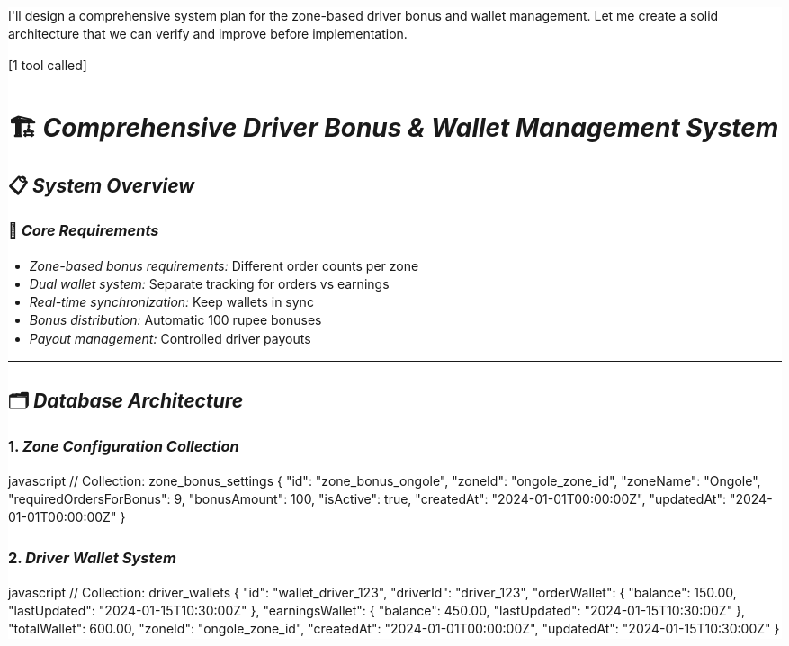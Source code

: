 I'll design a comprehensive system plan for the zone-based driver bonus and wallet management. Let me create a solid architecture that we can verify and improve before implementation.


[1 tool called]

# 🏗 *Comprehensive Driver Bonus & Wallet Management System*

## 📋 *System Overview*

### 🎯 *Core Requirements*
- *Zone-based bonus requirements:* Different order counts per zone
- *Dual wallet system:* Separate tracking for orders vs earnings
- *Real-time synchronization:* Keep wallets in sync
- *Bonus distribution:* Automatic 100 rupee bonuses
- *Payout management:* Controlled driver payouts

---

## 🗂 *Database Architecture*

### 1. *Zone Configuration Collection*
javascript
// Collection: zone_bonus_settings
{
  "id": "zone_bonus_ongole",
  "zoneId": "ongole_zone_id",
  "zoneName": "Ongole",
  "requiredOrdersForBonus": 9,
  "bonusAmount": 100,
  "isActive": true,
  "createdAt": "2024-01-01T00:00:00Z",
  "updatedAt": "2024-01-01T00:00:00Z"
}


### 2. *Driver Wallet System*
javascript
// Collection: driver_wallets
{
  "id": "wallet_driver_123",
  "driverId": "driver_123",
  "orderWallet": {
    "balance": 150.00,
    "lastUpdated": "2024-01-15T10:30:00Z"
  },
  "earningsWallet": {
    "balance": 450.00,
    "lastUpdated": "2024-01-15T10:30:00Z"
  },
  "totalWallet": 600.00,
  "zoneId": "ongole_zone_id",
  "createdAt": "2024-01-01T00:00:00Z",
  "updatedAt": "2024-01-15T10:30:00Z"
}
